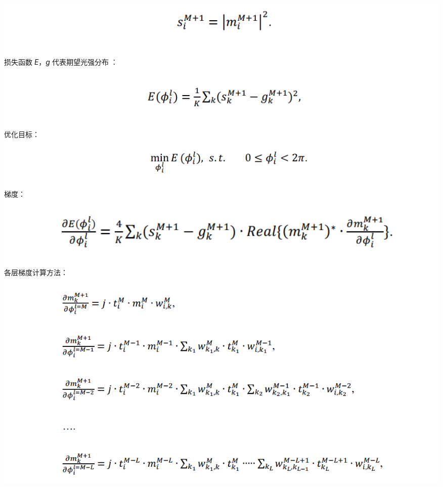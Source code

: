 <div align=center><img src="pics/5.png"  width="30%" height="80%"><br>
<div align=left>
<br>

损失函数 $E$，$g$ 代表期望光强分布 ：
<br>
<div align=center><img src="pics/6.png"  width="40%" height="80%"><br>
<div align=left>
<br>
优化目标：
<br>
<div align=center><img src="pics/7.png"  width="40%" height="80%"><br>
<div align=left>
<br>
梯度：<br>
<div align=center><img src="pics/8.png"  width="80%" height="80%"><br>
<div align=left>
<br>
各层梯度计算方法：<br>
<div align=center><img src="pics/9.png"  width="80%" height="80%"><br>